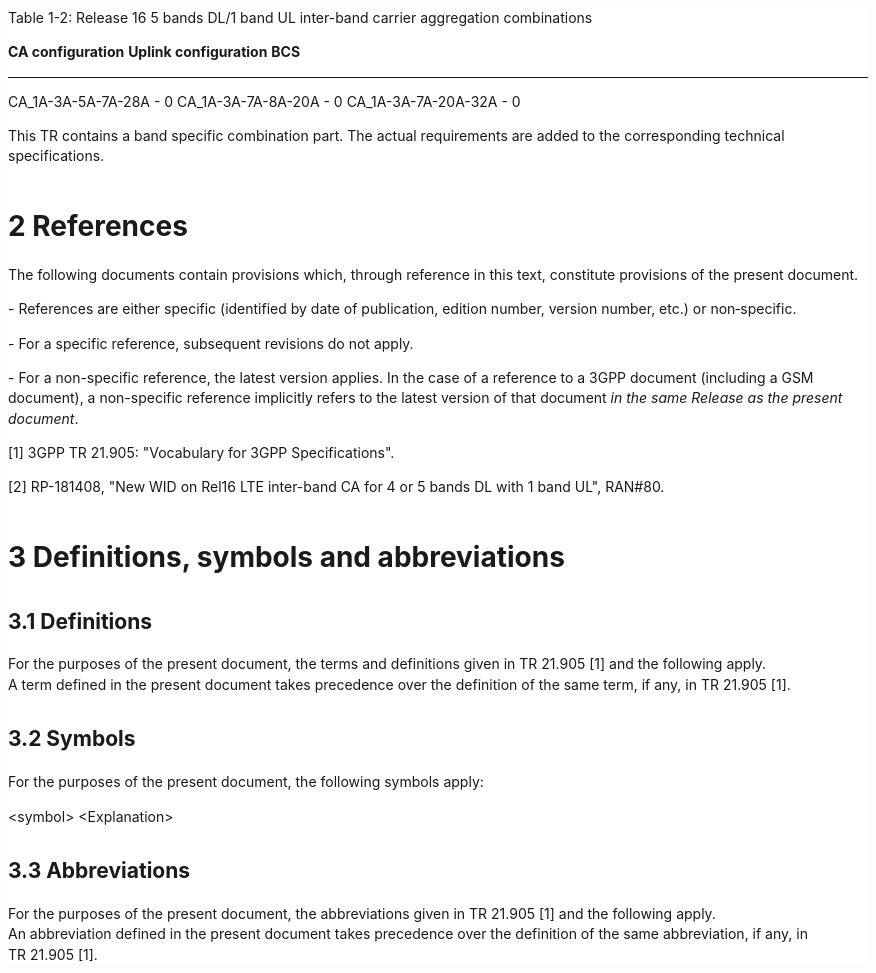 Table 1-2: Release 16 5 bands DL/1 band UL inter-band carrier
aggregation combinations

  **CA configuration**   **Uplink configuration**   **BCS**
  ---------------------- -------------------------- ---------
  CA\_1A-3A-5A-7A-28A    \-                         0
  CA\_1A-3A-7A-8A-20A    \-                         0
  CA\_1A-3A-7A-20A-32A   \-                         0

This TR contains a band specific combination part. The actual
requirements are added to the corresponding technical specifications.

2 References
============

The following documents contain provisions which, through reference in
this text, constitute provisions of the present document.

\- References are either specific (identified by date of publication,
edition number, version number, etc.) or non‑specific.

\- For a specific reference, subsequent revisions do not apply.

\- For a non-specific reference, the latest version applies. In the case
of a reference to a 3GPP document (including a GSM document), a
non-specific reference implicitly refers to the latest version of that
document *in the same Release as the present document*.

\[1\] 3GPP TR 21.905: \"Vocabulary for 3GPP Specifications\".

\[2\] RP-181408, "New WID on Rel16 LTE inter-band CA for 4 or 5 bands DL
with 1 band UL", RAN\#80.

3 Definitions, symbols and abbreviations
========================================

3.1 Definitions
---------------

For the purposes of the present document, the terms and definitions
given in TR 21.905 \[1\] and the following apply.\
A term defined in the present document takes precedence over the
definition of the same term, if any, in TR 21.905 \[1\].

3.2 Symbols
-----------

For the purposes of the present document, the following symbols apply:

\<symbol\> \<Explanation\>

3.3 Abbreviations
-----------------

For the purposes of the present document, the abbreviations given in
TR 21.905 \[1\] and the following apply.\
An abbreviation defined in the present document takes precedence over
the definition of the same abbreviation, if any, in TR 21.905 \[1\].
